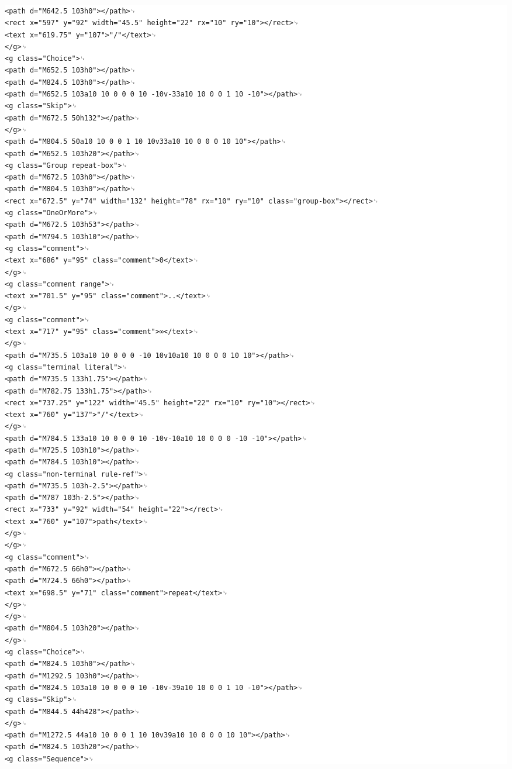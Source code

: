     <path d="M642.5 103h0"></path>␊
    <rect x="597" y="92" width="45.5" height="22" rx="10" ry="10"></rect>␊
    <text x="619.75" y="107">"/"</text>␊
    </g>␊
    <g class="Choice">␊
    <path d="M652.5 103h0"></path>␊
    <path d="M824.5 103h0"></path>␊
    <path d="M652.5 103a10 10 0 0 0 10 -10v-33a10 10 0 0 1 10 -10"></path>␊
    <g class="Skip">␊
    <path d="M672.5 50h132"></path>␊
    </g>␊
    <path d="M804.5 50a10 10 0 0 1 10 10v33a10 10 0 0 0 10 10"></path>␊
    <path d="M652.5 103h20"></path>␊
    <g class="Group repeat-box">␊
    <path d="M672.5 103h0"></path>␊
    <path d="M804.5 103h0"></path>␊
    <rect x="672.5" y="74" width="132" height="78" rx="10" ry="10" class="group-box"></rect>␊
    <g class="OneOrMore">␊
    <path d="M672.5 103h53"></path>␊
    <path d="M794.5 103h10"></path>␊
    <g class="comment">␊
    <text x="686" y="95" class="comment">0</text>␊
    </g>␊
    <g class="comment range">␊
    <text x="701.5" y="95" class="comment">..</text>␊
    </g>␊
    <g class="comment">␊
    <text x="717" y="95" class="comment">∞</text>␊
    </g>␊
    <path d="M735.5 103a10 10 0 0 0 -10 10v10a10 10 0 0 0 10 10"></path>␊
    <g class="terminal literal">␊
    <path d="M735.5 133h1.75"></path>␊
    <path d="M782.75 133h1.75"></path>␊
    <rect x="737.25" y="122" width="45.5" height="22" rx="10" ry="10"></rect>␊
    <text x="760" y="137">"/"</text>␊
    </g>␊
    <path d="M784.5 133a10 10 0 0 0 10 -10v-10a10 10 0 0 0 -10 -10"></path>␊
    <path d="M725.5 103h10"></path>␊
    <path d="M784.5 103h10"></path>␊
    <g class="non-terminal rule-ref">␊
    <path d="M735.5 103h-2.5"></path>␊
    <path d="M787 103h-2.5"></path>␊
    <rect x="733" y="92" width="54" height="22"></rect>␊
    <text x="760" y="107">path</text>␊
    </g>␊
    </g>␊
    <g class="comment">␊
    <path d="M672.5 66h0"></path>␊
    <path d="M724.5 66h0"></path>␊
    <text x="698.5" y="71" class="comment">repeat</text>␊
    </g>␊
    </g>␊
    <path d="M804.5 103h20"></path>␊
    </g>␊
    <g class="Choice">␊
    <path d="M824.5 103h0"></path>␊
    <path d="M1292.5 103h0"></path>␊
    <path d="M824.5 103a10 10 0 0 0 10 -10v-39a10 10 0 0 1 10 -10"></path>␊
    <g class="Skip">␊
    <path d="M844.5 44h428"></path>␊
    </g>␊
    <path d="M1272.5 44a10 10 0 0 1 10 10v39a10 10 0 0 0 10 10"></path>␊
    <path d="M824.5 103h20"></path>␊
    <g class="Sequence">␊